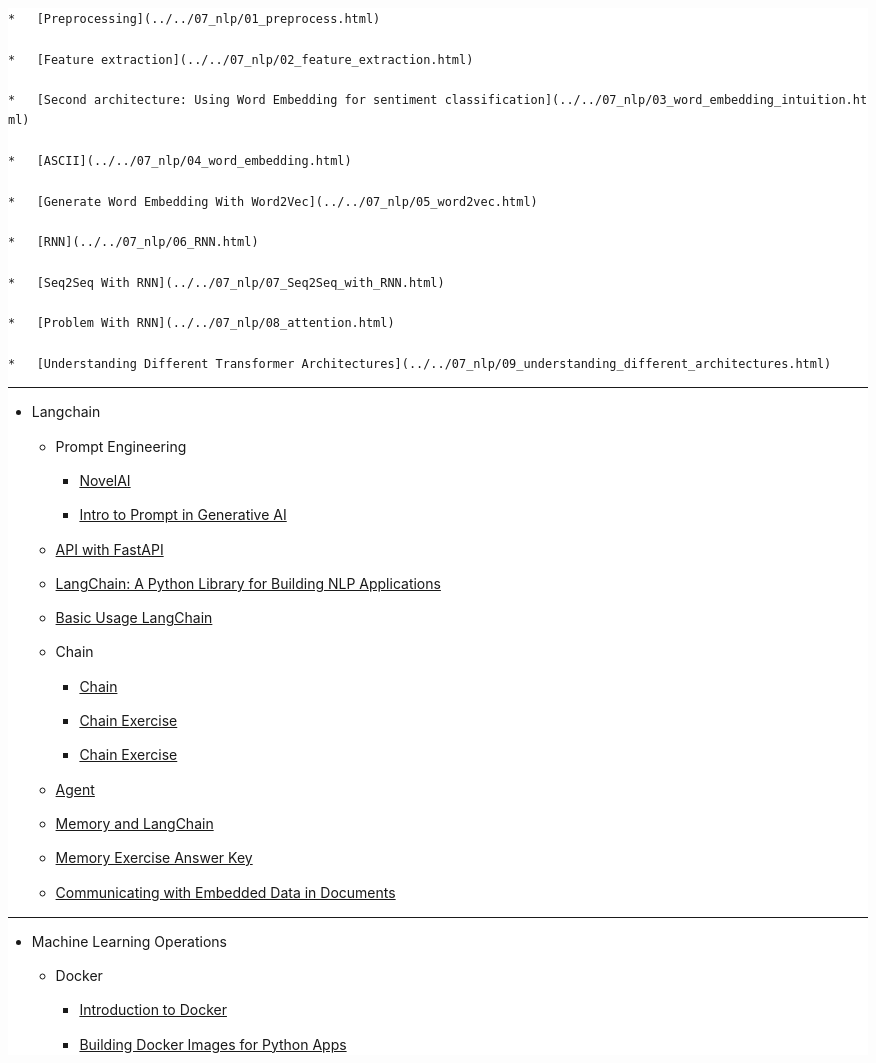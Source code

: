     *   [Preprocessing](../../07_nlp/01_preprocess.html)
        
    *   [Feature extraction](../../07_nlp/02_feature_extraction.html)
        
    *   [Second architecture: Using Word Embedding for sentiment classification](../../07_nlp/03_word_embedding_intuition.html)
        
    *   [ASCII](../../07_nlp/04_word_embedding.html)
        
    *   [Generate Word Embedding With Word2Vec](../../07_nlp/05_word2vec.html)
        
    *   [RNN](../../07_nlp/06_RNN.html)
        
    *   [Seq2Seq With RNN](../../07_nlp/07_Seq2Seq_with_RNN.html)
        
    *   [Problem With RNN](../../07_nlp/08_attention.html)
        
    *   [Understanding Different Transformer Architectures](../../07_nlp/09_understanding_different_architectures.html)
        
*   * * *
    
*   Langchain
    
    *   Prompt Engineering
        
        *   [NovelAI](../../08_langchain/00_prompt-engineering/00_NovelAI.html)
            
        *   [Intro to Prompt in Generative AI](../../08_langchain/00_prompt-engineering/01_intro-to-prompt-engineering.html)
            
    *   [API with FastAPI](../../08_langchain/01_fast_api.html)
        
    *   [LangChain: A Python Library for Building NLP Applications](../../08_langchain/02_intro_to_langchain.html)
        
    *   [Basic Usage LangChain](../../08_langchain/03-basic_langchain.html)
        
    *   Chain
        
        *   [Chain](../../08_langchain/04_chain/00_chain.html)
            
        *   [Chain Exercise](../../08_langchain/04_chain/01_chain_exercise.html)
            
        *   [Chain Exercise](../../08_langchain/04_chain/02_chain_exercise_answer.html)
            
    *   [Agent](../../08_langchain/05_agent.html)
        
    *   [Memory and LangChain](../../08_langchain/06_memory.html)
        
    *   [Memory Exercise Answer Key](../../08_langchain/06-memory-exercise-answer-key.html)
        
    *   [Communicating with Embedded Data in Documents](../../08_langchain/07.qna-with-data-in-the-document.html)
        
*   * * *
    
*   Machine Learning Operations
    
    *   Docker
        
        *   [Introduction to Docker](../../09_mlops/00_docker/00_intro_setup_docker.html)
            
        *   [Building Docker Images for Python Apps](../../09_mlops/00_docker/01_build_docker_images.html)
            